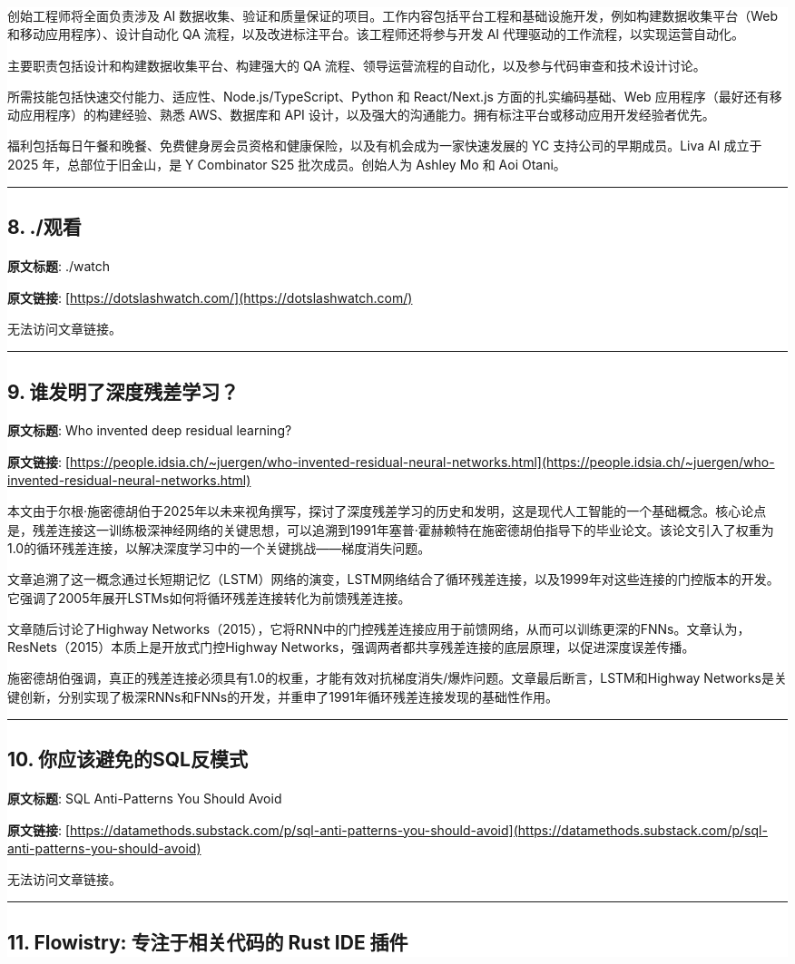 创始工程师将全面负责涉及 AI 数据收集、验证和质量保证的项目。工作内容包括平台工程和基础设施开发，例如构建数据收集平台（Web 和移动应用程序）、设计自动化 QA 流程，以及改进标注平台。该工程师还将参与开发 AI 代理驱动的工作流程，以实现运营自动化。

主要职责包括设计和构建数据收集平台、构建强大的 QA 流程、领导运营流程的自动化，以及参与代码审查和技术设计讨论。

所需技能包括快速交付能力、适应性、Node.js/TypeScript、Python 和 React/Next.js 方面的扎实编码基础、Web 应用程序（最好还有移动应用程序）的构建经验、熟悉 AWS、数据库和 API 设计，以及强大的沟通能力。拥有标注平台或移动应用开发经验者优先。

福利包括每日午餐和晚餐、免费健身房会员资格和健康保险，以及有机会成为一家快速发展的 YC 支持公司的早期成员。Liva AI 成立于 2025 年，总部位于旧金山，是 Y Combinator S25 批次成员。创始人为 Ashley Mo 和 Aoi Otani。

---

## 8. ./观看

**原文标题**: ./watch

**原文链接**: [https://dotslashwatch.com/](https://dotslashwatch.com/)

无法访问文章链接。

---

## 9. 谁发明了深度残差学习？

**原文标题**: Who invented deep residual learning?

**原文链接**: [https://people.idsia.ch/~juergen/who-invented-residual-neural-networks.html](https://people.idsia.ch/~juergen/who-invented-residual-neural-networks.html)

本文由于尔根·施密德胡伯于2025年以未来视角撰写，探讨了深度残差学习的历史和发明，这是现代人工智能的一个基础概念。核心论点是，残差连接这一训练极深神经网络的关键思想，可以追溯到1991年塞普·霍赫赖特在施密德胡伯指导下的毕业论文。该论文引入了权重为1.0的循环残差连接，以解决深度学习中的一个关键挑战——梯度消失问题。

文章追溯了这一概念通过长短期记忆（LSTM）网络的演变，LSTM网络结合了循环残差连接，以及1999年对这些连接的门控版本的开发。它强调了2005年展开LSTMs如何将循环残差连接转化为前馈残差连接。

文章随后讨论了Highway Networks（2015），它将RNN中的门控残差连接应用于前馈网络，从而可以训练更深的FNNs。文章认为，ResNets（2015）本质上是开放式门控Highway Networks，强调两者都共享残差连接的底层原理，以促进深度误差传播。

施密德胡伯强调，真正的残差连接必须具有1.0的权重，才能有效对抗梯度消失/爆炸问题。文章最后断言，LSTM和Highway Networks是关键创新，分别实现了极深RNNs和FNNs的开发，并重申了1991年循环残差连接发现的基础性作用。

---

## 10. 你应该避免的SQL反模式

**原文标题**: SQL Anti-Patterns You Should Avoid

**原文链接**: [https://datamethods.substack.com/p/sql-anti-patterns-you-should-avoid](https://datamethods.substack.com/p/sql-anti-patterns-you-should-avoid)

无法访问文章链接。

---

## 11. Flowistry: 专注于相关代码的 Rust IDE 插件
